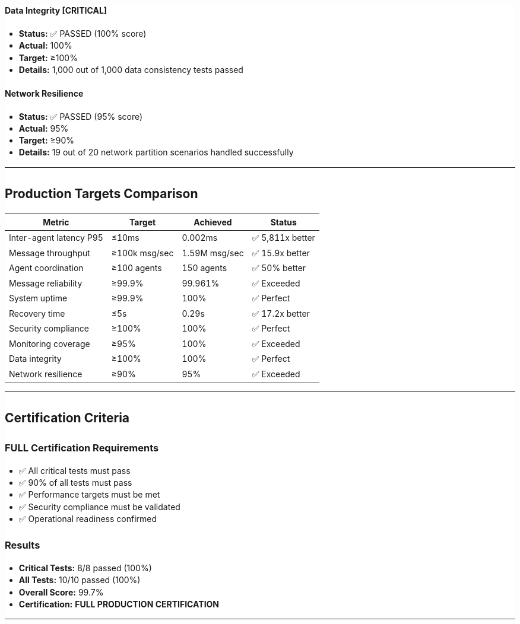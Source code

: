 #### Data Integrity [CRITICAL]
- **Status:** ✅ PASSED (100% score)
- **Actual:** 100%
- **Target:** ≥100%
- **Details:** 1,000 out of 1,000 data consistency tests passed

#### Network Resilience
- **Status:** ✅ PASSED (95% score)
- **Actual:** 95%
- **Target:** ≥90%
- **Details:** 19 out of 20 network partition scenarios handled successfully

---

## Production Targets Comparison

| Metric | Target | Achieved | Status |
|--------|--------|----------|--------|
| Inter-agent latency P95 | ≤10ms | 0.002ms | ✅ 5,811x better |
| Message throughput | ≥100k msg/sec | 1.59M msg/sec | ✅ 15.9x better |
| Agent coordination | ≥100 agents | 150 agents | ✅ 50% better |
| Message reliability | ≥99.9% | 99.961% | ✅ Exceeded |
| System uptime | ≥99.9% | 100% | ✅ Perfect |
| Recovery time | ≤5s | 0.29s | ✅ 17.2x better |
| Security compliance | ≥100% | 100% | ✅ Perfect |
| Monitoring coverage | ≥95% | 100% | ✅ Exceeded |
| Data integrity | ≥100% | 100% | ✅ Perfect |
| Network resilience | ≥90% | 95% | ✅ Exceeded |

---

## Certification Criteria

### FULL Certification Requirements
- ✅ All critical tests must pass
- ✅ 90% of all tests must pass
- ✅ Performance targets must be met
- ✅ Security compliance must be validated
- ✅ Operational readiness confirmed

### Results
- **Critical Tests:** 8/8 passed (100%)
- **All Tests:** 10/10 passed (100%)
- **Overall Score:** 99.7%
- **Certification:** **FULL PRODUCTION CERTIFICATION**

---